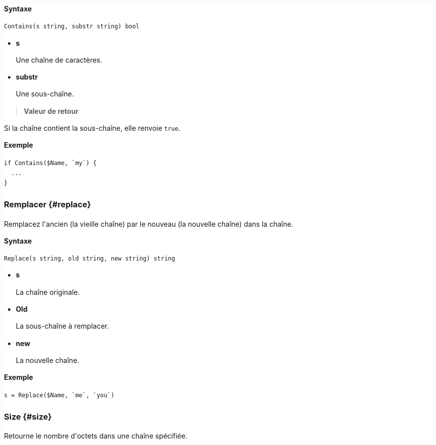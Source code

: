 **Syntaxe**

 

```
Contains(s string, substr string) bool
```

* **s**

    Une chaîne de caractères.

* **substr**

    Une sous-chaîne.

> **Valeur de retour**

  Si la chaîne contient la sous-chaîne, elle renvoie `true`.

**Exemple**

```
if Contains($Name, `my`) {
  ...
}
```



### Remplacer {#replace}

Remplacez l'ancien (la vieille chaîne) par le nouveau (la nouvelle chaîne) dans la chaîne.

**Syntaxe**

```
Replace(s string, old string, new string) string

```

* **s**

    La chaîne originale.

* **Old**

    La sous-chaîne à remplacer.

* **new**

    La nouvelle chaîne.

**Exemple**

```
s = Replace($Name, `me`, `you`)
```



### Size {#size}

Retourne le nombre d'octets dans une chaîne spécifiée.
